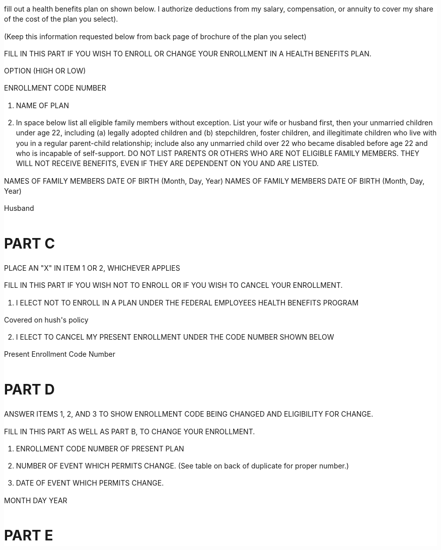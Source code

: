 fill out a health benefits plan on shown below. I authorize deductions from my salary, compensation, or annuity to cover my share of the cost of the plan you select).

(Keep this information requested below from back page of brochure of the plan you select)

FILL IN THIS PART IF YOU WISH TO ENROLL OR CHANGE YOUR ENROLLMENT IN A HEALTH BENEFITS PLAN.

OPTION (HIGH OR LOW)

ENROLLMENT CODE NUMBER

1. NAME OF PLAN

2. In space below list all eligible family members without exception. List your wife or husband first, then your unmarried children under age 22, including (a) legally adopted children and (b) stepchildren, foster children, and illegitimate children who live with you in a regular parent-child relationship; include also any unmarried child over 22 who became disabled before age 22 and who is incapable of self-support. DO NOT LIST PARENTS OR OTHERS WHO ARE NOT ELIGIBLE FAMILY MEMBERS. THEY WILL NOT RECEIVE BENEFITS, EVEN IF THEY ARE DEPENDENT ON YOU AND ARE LISTED.

NAMES OF FAMILY MEMBERS
DATE OF BIRTH
(Month, Day, Year)
NAMES OF FAMILY MEMBERS
DATE OF BIRTH
(Month, Day, Year)

Husband

# PART C

PLACE AN "X" IN ITEM 1 OR 2, WHICHEVER APPLIES

FILL IN THIS PART IF YOU WISH NOT TO ENROLL OR IF YOU WISH TO CANCEL YOUR ENROLLMENT.

1. I ELECT NOT TO ENROLL IN A PLAN UNDER THE FEDERAL EMPLOYEES HEALTH BENEFITS PROGRAM

Covered on hush's policy

2. I ELECT TO CANCEL MY PRESENT ENROLLMENT UNDER THE CODE NUMBER SHOWN BELOW

Present Enrollment Code Number

# PART D

ANSWER ITEMS 1, 2, AND 3 TO SHOW ENROLLMENT CODE BEING CHANGED AND ELIGIBILITY FOR CHANGE.

FILL IN THIS PART AS WELL AS PART B, TO CHANGE YOUR ENROLLMENT.

1. ENROLLMENT CODE NUMBER OF PRESENT PLAN

2. NUMBER OF EVENT WHICH PERMITS CHANGE. (See table on back of duplicate for proper number.)

3. DATE OF EVENT WHICH PERMITS CHANGE.

MONTH DAY YEAR

# PART E
